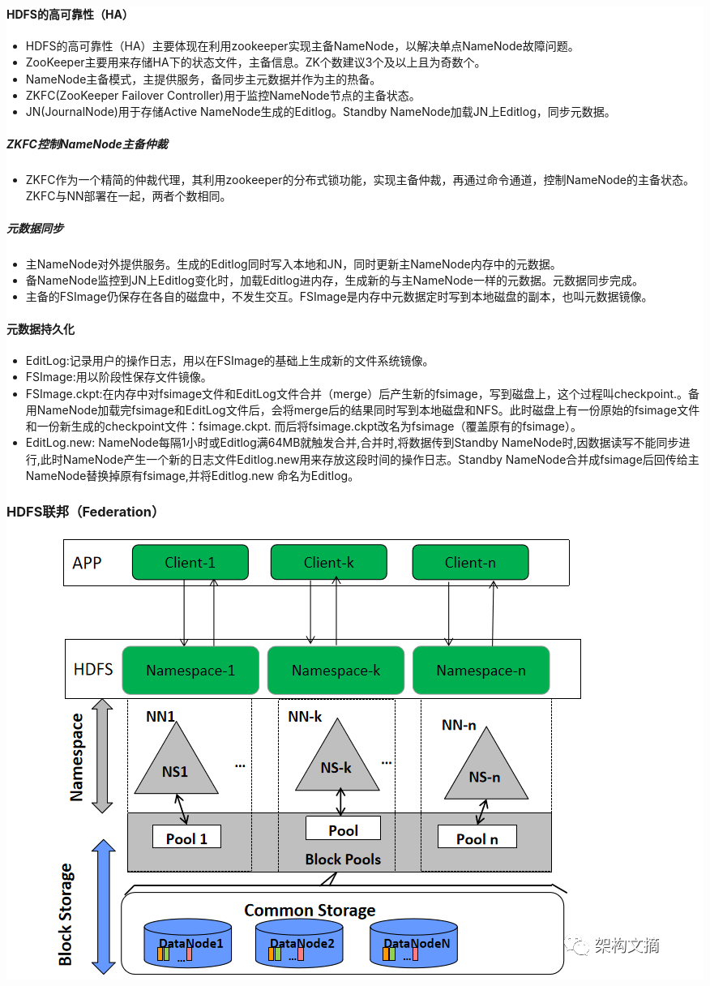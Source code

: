 #### HDFS的高可靠性（HA）

- HDFS的高可靠性（HA）主要体现在利用zookeeper实现主备NameNode，以解决单点NameNode故障问题。
- ZooKeeper主要用来存储HA下的状态文件，主备信息。ZK个数建议3个及以上且为奇数个。
- NameNode主备模式，主提供服务，备同步主元数据并作为主的热备。
- ZKFC(ZooKeeper Failover Controller)用于监控NameNode节点的主备状态。
- JN(JournalNode)用于存储Active NameNode生成的Editlog。Standby NameNode加载JN上Editlog，同步元数据。

##### ZKFC控制NameNode主备仲裁

- ZKFC作为一个精简的仲裁代理，其利用zookeeper的分布式锁功能，实现主备仲裁，再通过命令通道，控制NameNode的主备状态。ZKFC与NN部署在一起，两者个数相同。

##### 元数据同步

- 主NameNode对外提供服务。生成的Editlog同时写入本地和JN，同时更新主NameNode内存中的元数据。
- 备NameNode监控到JN上Editlog变化时，加载Editlog进内存，生成新的与主NameNode一样的元数据。元数据同步完成。
- 主备的FSImage仍保存在各自的磁盘中，不发生交互。FSImage是内存中元数据定时写到本地磁盘的副本，也叫元数据镜像。

#### 元数据持久化

- EditLog:记录用户的操作日志，用以在FSImage的基础上生成新的文件系统镜像。
- FSImage:用以阶段性保存文件镜像。
- FSImage.ckpt:在内存中对fsimage文件和EditLog文件合并（merge）后产生新的fsimage，写到磁盘上，这个过程叫checkpoint.。备用NameNode加载完fsimage和EditLog文件后，会将merge后的结果同时写到本地磁盘和NFS。此时磁盘上有一份原始的fsimage文件和一份新生成的checkpoint文件：fsimage.ckpt. 而后将fsimage.ckpt改名为fsimage（覆盖原有的fsimage）。
- EditLog.new: NameNode每隔1小时或Editlog满64MB就触发合并,合并时,将数据传到Standby NameNode时,因数据读写不能同步进行,此时NameNode产生一个新的日志文件Editlog.new用来存放这段时间的操作日志。Standby NameNode合并成fsimage后回传给主NameNode替换掉原有fsimage,并将Editlog.new 命名为Editlog。

### HDFS联邦（Federation）

![图片](pictures/640-16637745560074.png)

